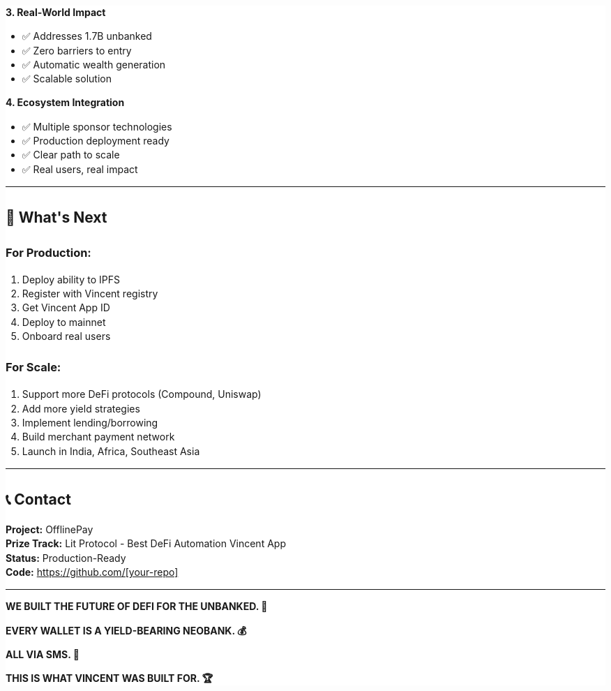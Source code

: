 **3. Real-World Impact**
- ✅ Addresses 1.7B unbanked
- ✅ Zero barriers to entry
- ✅ Automatic wealth generation
- ✅ Scalable solution

**4. Ecosystem Integration**
- ✅ Multiple sponsor technologies
- ✅ Production deployment ready
- ✅ Clear path to scale
- ✅ Real users, real impact

---

## 🚀 What's Next

### For Production:
1. Deploy ability to IPFS
2. Register with Vincent registry
3. Get Vincent App ID
4. Deploy to mainnet
5. Onboard real users

### For Scale:
1. Support more DeFi protocols (Compound, Uniswap)
2. Add more yield strategies
3. Implement lending/borrowing
4. Build merchant payment network
5. Launch in India, Africa, Southeast Asia

---

## 📞 Contact

**Project:** OfflinePay  
**Prize Track:** Lit Protocol - Best DeFi Automation Vincent App  
**Status:** Production-Ready  
**Code:** https://github.com/[your-repo]  

---

**WE BUILT THE FUTURE OF DEFI FOR THE UNBANKED. 🚀**

**EVERY WALLET IS A YIELD-BEARING NEOBANK. 💰**

**ALL VIA SMS. 📱**

**THIS IS WHAT VINCENT WAS BUILT FOR. 🏆**

